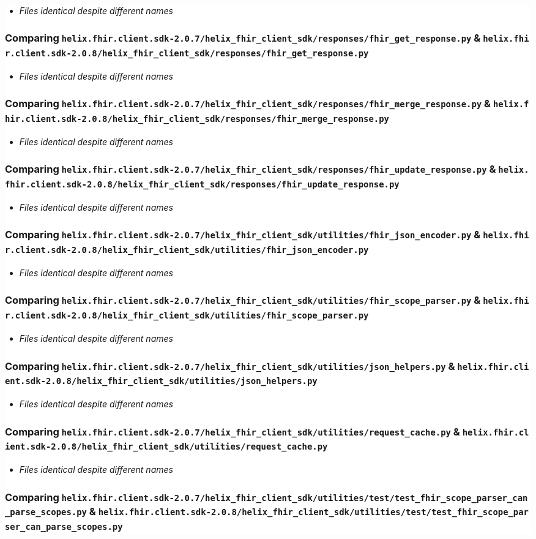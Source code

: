  * *Files identical despite different names*

### Comparing `helix.fhir.client.sdk-2.0.7/helix_fhir_client_sdk/responses/fhir_get_response.py` & `helix.fhir.client.sdk-2.0.8/helix_fhir_client_sdk/responses/fhir_get_response.py`

 * *Files identical despite different names*

### Comparing `helix.fhir.client.sdk-2.0.7/helix_fhir_client_sdk/responses/fhir_merge_response.py` & `helix.fhir.client.sdk-2.0.8/helix_fhir_client_sdk/responses/fhir_merge_response.py`

 * *Files identical despite different names*

### Comparing `helix.fhir.client.sdk-2.0.7/helix_fhir_client_sdk/responses/fhir_update_response.py` & `helix.fhir.client.sdk-2.0.8/helix_fhir_client_sdk/responses/fhir_update_response.py`

 * *Files identical despite different names*

### Comparing `helix.fhir.client.sdk-2.0.7/helix_fhir_client_sdk/utilities/fhir_json_encoder.py` & `helix.fhir.client.sdk-2.0.8/helix_fhir_client_sdk/utilities/fhir_json_encoder.py`

 * *Files identical despite different names*

### Comparing `helix.fhir.client.sdk-2.0.7/helix_fhir_client_sdk/utilities/fhir_scope_parser.py` & `helix.fhir.client.sdk-2.0.8/helix_fhir_client_sdk/utilities/fhir_scope_parser.py`

 * *Files identical despite different names*

### Comparing `helix.fhir.client.sdk-2.0.7/helix_fhir_client_sdk/utilities/json_helpers.py` & `helix.fhir.client.sdk-2.0.8/helix_fhir_client_sdk/utilities/json_helpers.py`

 * *Files identical despite different names*

### Comparing `helix.fhir.client.sdk-2.0.7/helix_fhir_client_sdk/utilities/request_cache.py` & `helix.fhir.client.sdk-2.0.8/helix_fhir_client_sdk/utilities/request_cache.py`

 * *Files identical despite different names*

### Comparing `helix.fhir.client.sdk-2.0.7/helix_fhir_client_sdk/utilities/test/test_fhir_scope_parser_can_parse_scopes.py` & `helix.fhir.client.sdk-2.0.8/helix_fhir_client_sdk/utilities/test/test_fhir_scope_parser_can_parse_scopes.py`
